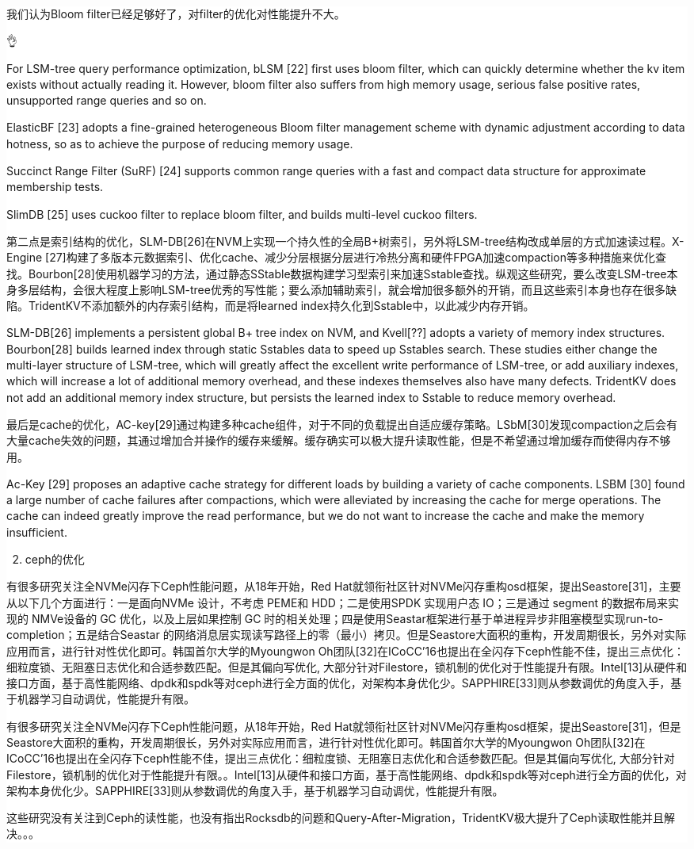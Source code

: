 我们认为Bloom filter已经足够好了，对filter的优化对性能提升不大。

👌

For LSM-tree query performance optimization, bLSM [22] first uses bloom filter, which can quickly determine whether the kv item exists without actually reading it. However, bloom filter also suffers from high memory usage, serious false positive rates, unsupported range queries and so on.

 ElasticBF [23] adopts a fine-grained heterogeneous Bloom filter management scheme with dynamic adjustment according to data hotness, so as to achieve the purpose of reducing memory usage. 

Succinct Range Filter (SuRF) [24] supports  common range queries with  a fast and compact data structure for approximate membership tests.

 SlimDB [25] uses cuckoo filter to replace bloom filter, and builds multi-level cuckoo filters.







第二点是索引结构的优化，SLM-DB[26]在NVM上实现一个持久性的全局B+树索引，另外将LSM-tree结构改成单层的方式加速读过程。X-Engine [27]构建了多版本元数据索引、优化cache、减少分层根据分层进行冷热分离和硬件FPGA加速compaction等多种措施来优化查找。Bourbon[28]使用机器学习的方法，通过静态SStable数据构建学习型索引来加速Sstable查找。纵观这些研究，要么改变LSM-tree本身多层结构，会很大程度上影响LSM-tree优秀的写性能；要么添加辅助索引，就会增加很多额外的开销，而且这些索引本身也存在很多缺陷。TridentKV不添加额外的内存索引结构，而是将learned index持久化到Sstable中，以此减少内存开销。 

SLM-DB[26] implements a persistent global B+ tree index on NVM, and Kvell[??]  adopts a variety of memory index structures. Bourbon[28] builds learned index through static Sstables data to speed up Sstables search. These studies either change the multi-layer structure of LSM-tree, which will greatly affect the excellent write performance of LSM-tree, or add auxiliary indexes, which will increase a lot of additional memory overhead, and these indexes themselves also have many defects. TridentKV does not add an additional memory index structure, but persists the learned index to Sstable to reduce memory overhead.



 最后是cache的优化，AC-key[29]通过构建多种cache组件，对于不同的负载提出自适应缓存策略。LSbM[30]发现compaction之后会有大量cache失效的问题，其通过增加合并操作的缓存来缓解。缓存确实可以极大提升读取性能，但是不希望通过增加缓存而使得内存不够用。

Ac-Key [29] proposes an adaptive cache strategy for different loads by building a variety of cache components. LSBM [30] found a large number of cache failures after compactions, which were alleviated by increasing the cache for merge operations. The cache can indeed greatly improve the read performance, but we do not want to increase the cache and make the memory insufficient.

2. ceph的优化

有很多研究关注全NVMe闪存下Ceph性能问题，从18年开始，Red Hat就领衔社区针对NVMe闪存重构osd框架，提出Seastore[31]，主要从以下几个方面进行：一是面向NVMe 设计，不考虑 PEME和 HDD；二是使用SPDK 实现用户态 IO；三是通过 segment 的数据布局来实现的 NMVe设备的 GC 优化，以及上层如果控制 GC 时的相关处理；四是使用Seastar框架进行基于单进程异步非阻塞模型实现run-to-completion；五是结合Seastar 的网络消息层实现读写路径上的零（最小）拷贝。但是Seastore大面积的重构，开发周期很长，另外对实际应用而言，进行针对性优化即可。韩国首尔大学的Myoungwon Oh团队[32]在ICoCC’16也提出在全闪存下ceph性能不佳，提出三点优化：细粒度锁、无阻塞日志优化和合适参数匹配。但是其偏向写优化, 大部分针对Filestore，锁机制的优化对于性能提升有限。Intel[13]从硬件和接口方面，基于高性能网络、dpdk和spdk等对ceph进行全方面的优化，对架构本身优化少。SAPPHIRE[33]则从参数调优的角度入手，基于机器学习自动调优，性能提升有限。

有很多研究关注全NVMe闪存下Ceph性能问题，从18年开始，Red Hat就领衔社区针对NVMe闪存重构osd框架，提出Seastore[31]，但是Seastore大面积的重构，开发周期很长，另外对实际应用而言，进行针对性优化即可。韩国首尔大学的Myoungwon Oh团队[32]在ICoCC’16也提出在全闪存下ceph性能不佳，提出三点优化：细粒度锁、无阻塞日志优化和合适参数匹配。但是其偏向写优化, 大部分针对Filestore，锁机制的优化对于性能提升有限。。Intel[13]从硬件和接口方面，基于高性能网络、dpdk和spdk等对ceph进行全方面的优化，对架构本身优化少。SAPPHIRE[33]则从参数调优的角度入手，基于机器学习自动调优，性能提升有限。

这些研究没有关注到Ceph的读性能，也没有指出Rocksdb的问题和Query-After-Migration，TridentKV极大提升了Ceph读取性能并且解决。。。
